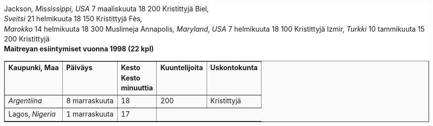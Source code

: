 <td>Jackson<em>, Mississippi, USA</em></td>
<td>7&nbsp;maaliskuuta</td>
<td>18</td>
<td>200</td>
<td>Kristittyjä</td>
</tr>
<tr>
<td>Biel<em>, </em><em><br>
<em>Sveitsi</em></em></td>
<td>21&nbsp;helmikuuta</td>
<td>18</td>
<td>150</td>
<td>Kristittyjä</td>
</tr>
<tr>
<td>Fès<em>, </em><em><br>
<em>Marokko</em></em></td>
<td>14&nbsp;helmikuuta</td>
<td>18</td>
<td>300</td>
<td>Muslimeja</td>
</tr>
<tr>
<td>Annapolis<em>, Maryland, USA</em></td>
<td>7&nbsp;helmikuuta</td>
<td>18</td>
<td>100</td>
<td>Kristittyjä</td>
</tr>
<tr>
<td>Izmir, <em>Turkki</em></td>
<td>10&nbsp;tammikuuta</td>
<td>15</td>
<td>200</td>
<td>Kristittyjä</td>
</tr>
</tbody>
</table>
<br />


<table cellspacing="0" cellpadding="5px" border="1" bgcolor="#fafafa">
<thead><strong>Maitreyan esiintymiset vuonna 1998 (22 kpl)</strong></thead>
<tbody>
<tr>
<td valign="top"><strong>Kaupunki, Maa</strong></td>
<td valign="top"><strong>Päiväys</strong></td>
<td valign="top"><strong>Kesto<br>
Kesto<br>minuuttia</strong></td>
<td valign="top"><strong>Kuuntelijoita</strong></td>
<td valign="top"><strong>Uskontokunta</strong></td>
</tr>
<tr>
<td><em>Argentiina</em></td>
<td>8&nbsp;marraskuuta</td>
<td>18</td>
<td>200</td>
<td>Kristittyjä</td>
</tr>
<tr>
<td>Lagos, <em>
Nigeria</em></td>
<td>1&nbsp;marraskuuta</td>
<td>17</td>